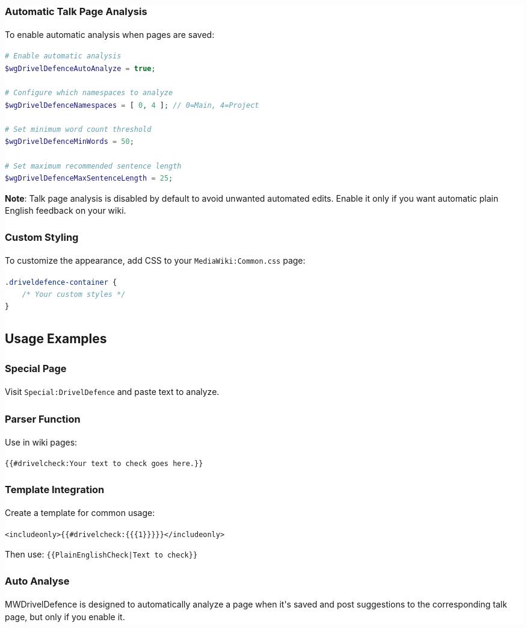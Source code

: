 ### Automatic Talk Page Analysis

To enable automatic analysis when pages are saved:

```php
# Enable automatic analysis
$wgDrivelDefenceAutoAnalyze = true;

# Configure which namespaces to analyze
$wgDrivelDefenceNamespaces = [ 0, 4 ]; // 0=Main, 4=Project

# Set minimum word count threshold
$wgDrivelDefenceMinWords = 50;

# Set maximum recommended sentence length
$wgDrivelDefenceMaxSentenceLength = 25;
```

**Note**: Talk page analysis is disabled by default to avoid unwanted automated edits. Enable it only if you want automatic plain English feedback on your wiki.

### Custom Styling

To customize the appearance, add CSS to your `MediaWiki:Common.css` page:

```css
.driveldefence-container {
    /* Your custom styles */
}
```

## Usage Examples

### Special Page
Visit `Special:DrivelDefence` and paste text to analyze.

### Parser Function
Use in wiki pages:
```wiki
{{#drivelcheck:Your text to check goes here.}}
```

### Template Integration
Create a template for common usage:
```wiki
<includeonly>{{#drivelcheck:{{{1}}}}}</includeonly>
```

Then use: `{{PlainEnglishCheck|Text to check}}`

### Auto Analyse
MWDrivelDefence is designed to automatically analyze a page when it's saved and post suggestions to the corresponding talk page, but only if you enable it. 

